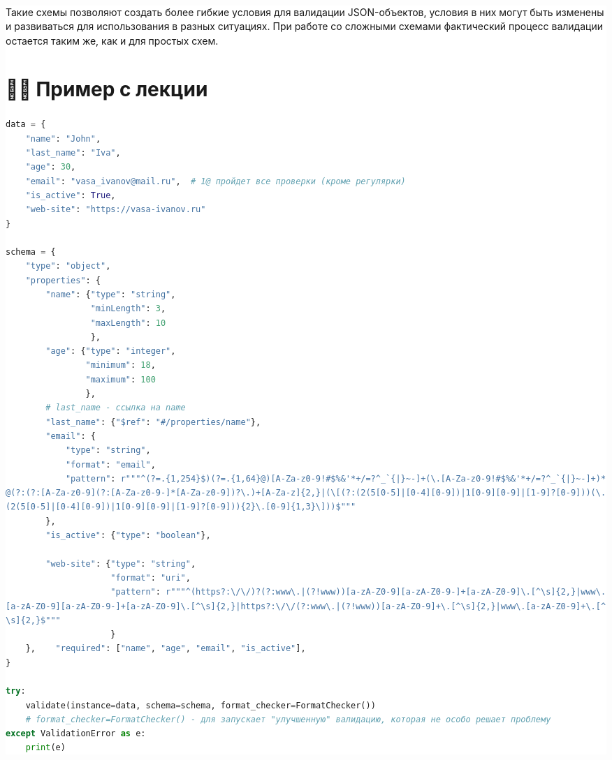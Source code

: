Такие схемы позволяют создать более гибкие условия для валидации JSON-объектов, условия в них могут быть изменены и развиваться для использования в разных ситуациях. При работе со сложными схемами фактический процесс валидации остается таким же, как и для простых схем.


# 👨‍🏫 Пример с лекции


```python
data = {  
    "name": "John",  
    "last_name": "Iva",  
    "age": 30,  
    "email": "vasa_ivanov@mail.ru",  # 1@ пройдет все проверки (кроме регулярки)  
    "is_active": True,  
    "web-site": "https://vasa-ivanov.ru"  
}  
  
schema = {  
    "type": "object",  
    "properties": {  
        "name": {"type": "string",  
                 "minLength": 3,  
                 "maxLength": 10  
                 },  
        "age": {"type": "integer",  
                "minimum": 18,  
                "maximum": 100  
                },  
        # last_name - ссылка на name  
        "last_name": {"$ref": "#/properties/name"},  
        "email": {  
            "type": "string",  
            "format": "email",  
            "pattern": r"""^(?=.{1,254}$)(?=.{1,64}@)[A-Za-z0-9!#$%&'*+/=?^_`{|}~-]+(\.[A-Za-z0-9!#$%&'*+/=?^_`{|}~-]+)*@(?:(?:[A-Za-z0-9](?:[A-Za-z0-9-]*[A-Za-z0-9])?\.)+[A-Za-z]{2,}|(\[(?:(2(5[0-5]|[0-4][0-9])|1[0-9][0-9]|[1-9]?[0-9]))(\.(2(5[0-5]|[0-4][0-9])|1[0-9][0-9]|[1-9]?[0-9])){2}\.[0-9]{1,3}\]))$"""  
        },  
        "is_active": {"type": "boolean"},  
  
        "web-site": {"type": "string",  
                     "format": "uri",  
                     "pattern": r"""^(https?:\/\/)?(?:www\.|(?!www))[a-zA-Z0-9][a-zA-Z0-9-]+[a-zA-Z0-9]\.[^\s]{2,}|www\.[a-zA-Z0-9][a-zA-Z0-9-]+[a-zA-Z0-9]\.[^\s]{2,}|https?:\/\/(?:www\.|(?!www))[a-zA-Z0-9]+\.[^\s]{2,}|www\.[a-zA-Z0-9]+\.[^\s]{2,}$"""  
                     }  
    },    "required": ["name", "age", "email", "is_active"],  
}  
  
try:  
    validate(instance=data, schema=schema, format_checker=FormatChecker())  
    # format_checker=FormatChecker() - для запускает "улучшенную" валидацию, которая не особо решает проблему  
except ValidationError as e:  
    print(e)
```
